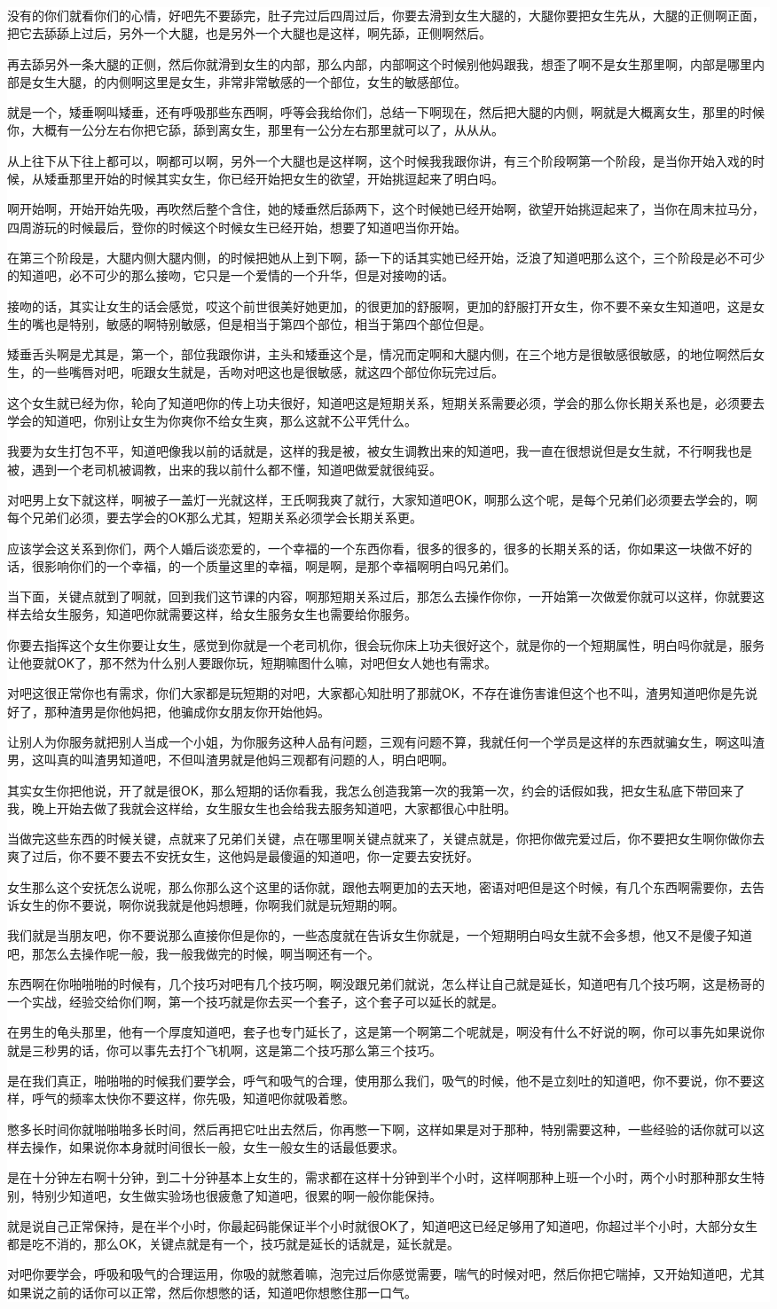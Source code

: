没有的你们就看你们的心情，好吧先不要舔完，肚子完过后四周过后，你要去滑到女生大腿的，大腿你要把女生先从，大腿的正侧啊正面，把它去舔舔上过后，另外一个大腿，也是另外一个大腿也是这样，啊先舔，正侧啊然后。

再去舔另外一条大腿的正侧，然后你就滑到女生的内部，那么内部，内部啊这个时候别他妈跟我，想歪了啊不是女生那里啊，内部是哪里内部是女生大腿，的内侧啊这里是女生，非常非常敏感的一个部位，女生的敏感部位。

就是一个，矮垂啊叫矮垂，还有呼吸那些东西啊，呼等会我给你们，总结一下啊现在，然后把大腿的内侧，啊就是大概离女生，那里的时候你，大概有一公分左右你把它舔，舔到离女生，那里有一公分左右那里就可以了，从从从。

从上往下从下往上都可以，啊都可以啊，另外一个大腿也是这样啊，这个时候我我跟你讲，有三个阶段啊第一个阶段，是当你开始入戏的时候，从矮垂那里开始的时候其实女生，你已经开始把女生的欲望，开始挑逗起来了明白吗。

啊开始啊，开始开始先吸，再吹然后整个含住，她的矮垂然后舔两下，这个时候她已经开始啊，欲望开始挑逗起来了，当你在周末拉马分，四周游玩的时候最后，登你的时候这个时候女生已经开始，想要了知道吧当你开始。

在第三个阶段是，大腿内侧大腿内侧，的时候把她从上到下啊，舔一下的话其实她已经开始，泛浪了知道吧那么这个，三个阶段是必不可少的知道吧，必不可少的那么接吻，它只是一个爱情的一个升华，但是对接吻的话。

接吻的话，其实让女生的话会感觉，哎这个前世很美好她更加，的很更加的舒服啊，更加的舒服打开女生，你不要不亲女生知道吧，这是女生的嘴也是特别，敏感的啊特别敏感，但是相当于第四个部位，相当于第四个部位但是。

矮垂舌头啊是尤其是，第一个，部位我跟你讲，主头和矮垂这个是，情况而定啊和大腿内侧，在三个地方是很敏感很敏感，的地位啊然后女生，的一些嘴唇对吧，呃跟女生就是，舌吻对吧这也是很敏感，就这四个部位你玩完过后。

这个女生就已经为你，轮向了知道吧你的传上功夫很好，知道吧这是短期关系，短期关系需要必须，学会的那么你长期关系也是，必须要去学会的知道吧，你别让女生为你爽你不给女生爽，那么这就不公平凭什么。

我要为女生打包不平，知道吧像我以前的话就是，这样的我是被，被女生调教出来的知道吧，我一直在很想说但是女生就，不行啊我也是被，遇到一个老司机被调教，出来的我以前什么都不懂，知道吧做爱就很纯妥。

对吧男上女下就这样，啊被子一盖灯一光就这样，王氏啊我爽了就行，大家知道吧OK，啊那么这个呢，是每个兄弟们必须要去学会的，啊每个兄弟们必须，要去学会的OK那么尤其，短期关系必须学会长期关系更。

应该学会这关系到你们，两个人婚后谈恋爱的，一个幸福的一个东西你看，很多的很多的，很多的长期关系的话，你如果这一块做不好的话，很影响你们的一个幸福，的一个质量这里的幸福，啊是啊，是那个幸福啊明白吗兄弟们。

当下面，关键点就到了啊就，回到我们这节课的内容，啊那短期关系过后，那怎么去操作你你，一开始第一次做爱你就可以这样，你就要这样去给女生服务，知道吧你就需要这样，给女生服务女生也需要给你服务。

你要去指挥这个女生你要让女生，感觉到你就是一个老司机你，很会玩你床上功夫很好这个，就是你的一个短期属性，明白吗你就是，服务让他耍就OK了，那不然为什么别人要跟你玩，短期嘛图什么嘛，对吧但女人她也有需求。

对吧这很正常你也有需求，你们大家都是玩短期的对吧，大家都心知肚明了那就OK，不存在谁伤害谁但这个也不叫，渣男知道吧你是先说好了，那种渣男是你他妈把，他骗成你女朋友你开始他妈。

让别人为你服务就把别人当成一个小姐，为你服务这种人品有问题，三观有问题不算，我就任何一个学员是这样的东西就骗女生，啊这叫渣男，这叫真的叫渣男知道吧，不但叫渣男就是他妈三观都有问题的人，明白吧啊。

其实女生你把他说，开了就是很OK，那么短期的话你看我，我怎么创造我第一次的我第一次，约会的话假如我，把女生私底下带回来了我，晚上开始去做了我就会这样给，女生服女生也会给我去服务知道吧，大家都很心中肚明。

当做完这些东西的时候关键，点就来了兄弟们关键，点在哪里啊关键点就来了，关键点就是，你把你做完爱过后，你不要把女生啊你做你去爽了过后，你不要不要去不安抚女生，这他妈是最傻逼的知道吧，你一定要去安抚好。

女生那么这个安抚怎么说呢，那么你那么这个这里的话你就，跟他去啊更加的去天地，密语对吧但是这个时候，有几个东西啊需要你，去告诉女生的你不要说，啊你说我就是他妈想睡，你啊我们就是玩短期的啊。

我们就是当朋友吧，你不要说那么直接你但是你的，一些态度就在告诉女生你就是，一个短期明白吗女生就不会多想，他又不是傻子知道吧，那怎么去操作呢一般，我一般我做完的时候，啊当啊还有一个。

东西啊在你啪啪啪的时候有，几个技巧对吧有几个技巧啊，啊没跟兄弟们就说，怎么样让自己就是延长，知道吧有几个技巧啊，这是杨哥的一个实战，经验交给你们啊，第一个技巧就是你去买一个套子，这个套子可以延长的就是。

在男生的龟头那里，他有一个厚度知道吧，套子也专门延长了，这是第一个啊第二个呢就是，啊没有什么不好说的啊，你可以事先如果说你就是三秒男的话，你可以事先去打个飞机啊，这是第二个技巧那么第三个技巧。

是在我们真正，啪啪啪的时候我们要学会，呼气和吸气的合理，使用那么我们，吸气的时候，他不是立刻吐的知道吧，你不要说，你不要这样，呼气的频率太快你不要这样，你先吸，知道吧你就吸着憋。

憋多长时间你就啪啪啪多长时间，然后再把它吐出去然后，你再憋一下啊，这样如果是对于那种，特别需要这种，一些经验的话你就可以这样去操作，如果说你本身就时间很长一般，女生一般女生的话最低要求。

是在十分钟左右啊十分钟，到二十分钟基本上女生的，需求都在这样十分钟到半个小时，这样啊那种上班一个小时，两个小时那种那女生特别，特别少知道吧，女生做实验场也很疲惫了知道吧，很累的啊一般你能保持。

就是说自己正常保持，是在半个小时，你最起码能保证半个小时就很OK了，知道吧这已经足够用了知道吧，你超过半个小时，大部分女生都是吃不消的，那么OK，关键点就是有一个，技巧就是延长的话就是，延长就是。

对吧你要学会，呼吸和吸气的合理运用，你吸的就憋着嘛，泡完过后你感觉需要，喘气的时候对吧，然后你把它喘掉，又开始知道吧，尤其如果说之前的话你可以正常，然后你想憋的话，知道吧你想憋住那一口气。
